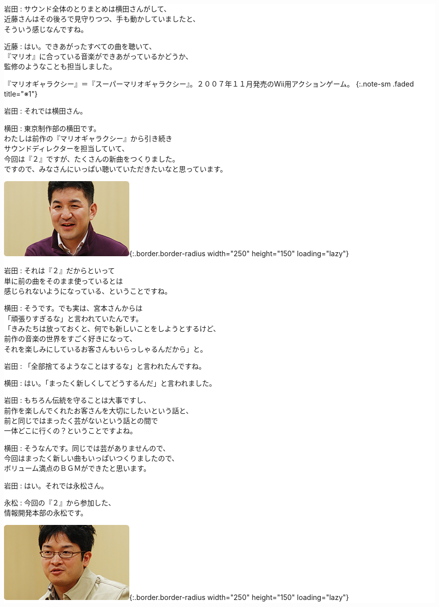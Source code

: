 岩田
: サウンド全体のとりまとめは横田さんがして、<br>近藤さんはその後ろで見守りつつ、手も動かしていましたと、<br>そういう感じなんですね。

近藤
: はい。できあがったすべての曲を聴いて、<br>『マリオ』に合っている音楽ができあがっているかどうか、<br>監修のようなことも担当しました。

『マリオギャラクシー』＝『スーパーマリオギャラクシー』。２００７年１１月発売のWii用アクションゲーム。
{:.note-sm .faded title="※1"}

岩田
: それでは横田さん。

横田
: 東京制作部の横田です。<br>わたしは前作の『マリオギャラクシー』から引き続き<br>サウンドディレクターを担当していて、<br>今回は『２』ですが、たくさんの新曲をつくりました。<br>ですので、みなさんにいっぱい聴いていただきたいなと思っています。

![](/others/interviews/jp/wii/sb4j/vol3/img/photo002.jpg){:.border.border-radius width="250" height="150" loading="lazy"}

岩田
: それは『２』だからといって<br>単に前の曲をそのまま使っているとは<br>感じられないようになっている、ということですね。

横田
: そうです。でも実は、宮本さんからは<br>「頑張りすぎるな」と言われていたんです。<br>「きみたちは放っておくと、何でも新しいことをしようとするけど、<br>前作の音楽の世界をすごく好きになって、<br>それを楽しみにしているお客さんもいらっしゃるんだから」と。

岩田
: 「全部捨てるようなことはするな」と言われたんですね。

横田
: はい。「まったく新しくしてどうするんだ」と言われました。

岩田
: もちろん伝統を守ることは大事ですし、<br>前作を楽しんでくれたお客さんを大切にしたいという話と、<br>前と同じではまったく芸がないという話との間で<br>一体どこに行くの？ということですよね。

横田
: そうなんです。同じでは芸がありませんので、<br>今回はまったく新しい曲もいっぱいつくりましたので、<br>ボリューム満点のＢＧＭができたと思います。

岩田
: はい。それでは永松さん。

永松
: 今回の『２』から参加した、<br>情報開発本部の永松です。

![](/others/interviews/jp/wii/sb4j/vol3/img/photo003.jpg){:.border.border-radius width="250" height="150" loading="lazy"}
